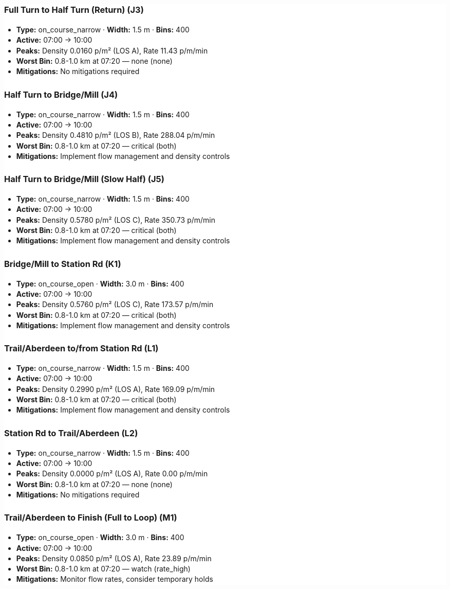 ### Full Turn to Half Turn (Return) (J3)
- **Type:** on_course_narrow · **Width:** 1.5 m · **Bins:** 400
- **Active:** 07:00 → 10:00
- **Peaks:** Density 0.0160 p/m² (LOS A), Rate 11.43 p/m/min
- **Worst Bin:** 0.8-1.0 km at 07:20 — none (none)
- **Mitigations:** No mitigations required

### Half Turn to Bridge/Mill (J4)
- **Type:** on_course_narrow · **Width:** 1.5 m · **Bins:** 400
- **Active:** 07:00 → 10:00
- **Peaks:** Density 0.4810 p/m² (LOS B), Rate 288.04 p/m/min
- **Worst Bin:** 0.8-1.0 km at 07:20 — critical (both)
- **Mitigations:** Implement flow management and density controls

### Half Turn to Bridge/Mill (Slow Half) (J5)
- **Type:** on_course_narrow · **Width:** 1.5 m · **Bins:** 400
- **Active:** 07:00 → 10:00
- **Peaks:** Density 0.5780 p/m² (LOS C), Rate 350.73 p/m/min
- **Worst Bin:** 0.8-1.0 km at 07:20 — critical (both)
- **Mitigations:** Implement flow management and density controls

### Bridge/Mill to Station Rd (K1)
- **Type:** on_course_open · **Width:** 3.0 m · **Bins:** 400
- **Active:** 07:00 → 10:00
- **Peaks:** Density 0.5760 p/m² (LOS C), Rate 173.57 p/m/min
- **Worst Bin:** 0.8-1.0 km at 07:20 — critical (both)
- **Mitigations:** Implement flow management and density controls

### Trail/Aberdeen to/from Station Rd (L1)
- **Type:** on_course_narrow · **Width:** 1.5 m · **Bins:** 400
- **Active:** 07:00 → 10:00
- **Peaks:** Density 0.2990 p/m² (LOS A), Rate 169.09 p/m/min
- **Worst Bin:** 0.8-1.0 km at 07:20 — critical (both)
- **Mitigations:** Implement flow management and density controls

### Station Rd to Trail/Aberdeen (L2)
- **Type:** on_course_narrow · **Width:** 1.5 m · **Bins:** 400
- **Active:** 07:00 → 10:00
- **Peaks:** Density 0.0000 p/m² (LOS A), Rate 0.00 p/m/min
- **Worst Bin:** 0.8-1.0 km at 07:20 — none (none)
- **Mitigations:** No mitigations required

### Trail/Aberdeen to Finish (Full to Loop) (M1)
- **Type:** on_course_open · **Width:** 3.0 m · **Bins:** 400
- **Active:** 07:00 → 10:00
- **Peaks:** Density 0.0850 p/m² (LOS A), Rate 23.89 p/m/min
- **Worst Bin:** 0.8-1.0 km at 07:20 — watch (rate_high)
- **Mitigations:** Monitor flow rates, consider temporary holds
